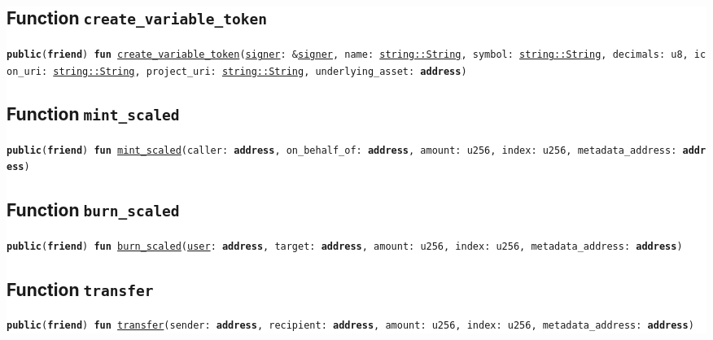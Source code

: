 

<a id="0x671a571aefb734eac5263967388f8611f2b11f603b0f9c90bc77851d18928529_token_base_create_variable_token"></a>

## Function `create_variable_token`



<pre><code><b>public</b>(<b>friend</b>) <b>fun</b> <a href="token_base.md#0x671a571aefb734eac5263967388f8611f2b11f603b0f9c90bc77851d18928529_token_base_create_variable_token">create_variable_token</a>(<a href="">signer</a>: &<a href="">signer</a>, name: <a href="_String">string::String</a>, symbol: <a href="_String">string::String</a>, decimals: u8, icon_uri: <a href="_String">string::String</a>, project_uri: <a href="_String">string::String</a>, underlying_asset: <b>address</b>)
</code></pre>



<a id="0x671a571aefb734eac5263967388f8611f2b11f603b0f9c90bc77851d18928529_token_base_mint_scaled"></a>

## Function `mint_scaled`



<pre><code><b>public</b>(<b>friend</b>) <b>fun</b> <a href="token_base.md#0x671a571aefb734eac5263967388f8611f2b11f603b0f9c90bc77851d18928529_token_base_mint_scaled">mint_scaled</a>(caller: <b>address</b>, on_behalf_of: <b>address</b>, amount: u256, index: u256, metadata_address: <b>address</b>)
</code></pre>



<a id="0x671a571aefb734eac5263967388f8611f2b11f603b0f9c90bc77851d18928529_token_base_burn_scaled"></a>

## Function `burn_scaled`



<pre><code><b>public</b>(<b>friend</b>) <b>fun</b> <a href="token_base.md#0x671a571aefb734eac5263967388f8611f2b11f603b0f9c90bc77851d18928529_token_base_burn_scaled">burn_scaled</a>(<a href="../aave-config/doc/user_config.md#0x2b375fc8da759f1f7c198ffa5a0bf4466a5eb25564272115a1fa2c30b22657a2_user">user</a>: <b>address</b>, target: <b>address</b>, amount: u256, index: u256, metadata_address: <b>address</b>)
</code></pre>



<a id="0x671a571aefb734eac5263967388f8611f2b11f603b0f9c90bc77851d18928529_token_base_transfer"></a>

## Function `transfer`



<pre><code><b>public</b>(<b>friend</b>) <b>fun</b> <a href="token_base.md#0x671a571aefb734eac5263967388f8611f2b11f603b0f9c90bc77851d18928529_token_base_transfer">transfer</a>(sender: <b>address</b>, recipient: <b>address</b>, amount: u256, index: u256, metadata_address: <b>address</b>)
</code></pre>

